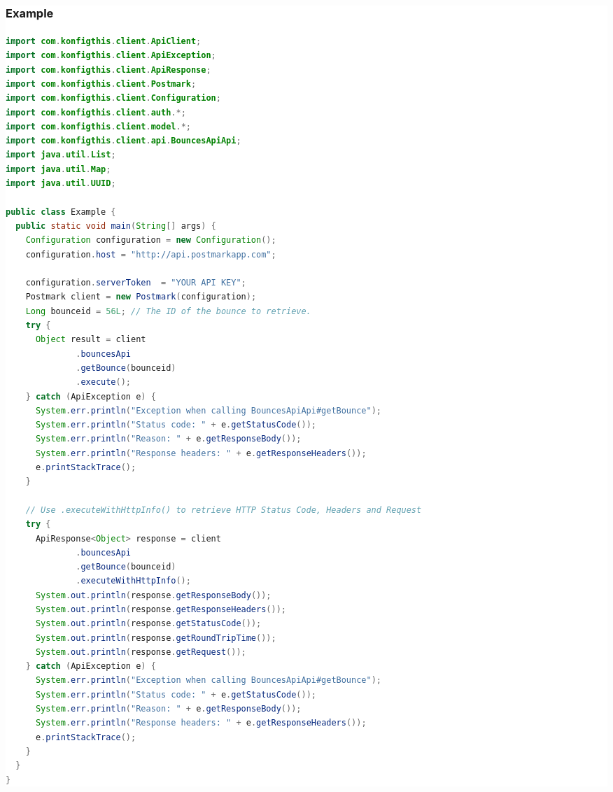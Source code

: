 ### Example
```java
import com.konfigthis.client.ApiClient;
import com.konfigthis.client.ApiException;
import com.konfigthis.client.ApiResponse;
import com.konfigthis.client.Postmark;
import com.konfigthis.client.Configuration;
import com.konfigthis.client.auth.*;
import com.konfigthis.client.model.*;
import com.konfigthis.client.api.BouncesApiApi;
import java.util.List;
import java.util.Map;
import java.util.UUID;

public class Example {
  public static void main(String[] args) {
    Configuration configuration = new Configuration();
    configuration.host = "http://api.postmarkapp.com";
    
    configuration.serverToken  = "YOUR API KEY";
    Postmark client = new Postmark(configuration);
    Long bounceid = 56L; // The ID of the bounce to retrieve.
    try {
      Object result = client
              .bouncesApi
              .getBounce(bounceid)
              .execute();
    } catch (ApiException e) {
      System.err.println("Exception when calling BouncesApiApi#getBounce");
      System.err.println("Status code: " + e.getStatusCode());
      System.err.println("Reason: " + e.getResponseBody());
      System.err.println("Response headers: " + e.getResponseHeaders());
      e.printStackTrace();
    }

    // Use .executeWithHttpInfo() to retrieve HTTP Status Code, Headers and Request
    try {
      ApiResponse<Object> response = client
              .bouncesApi
              .getBounce(bounceid)
              .executeWithHttpInfo();
      System.out.println(response.getResponseBody());
      System.out.println(response.getResponseHeaders());
      System.out.println(response.getStatusCode());
      System.out.println(response.getRoundTripTime());
      System.out.println(response.getRequest());
    } catch (ApiException e) {
      System.err.println("Exception when calling BouncesApiApi#getBounce");
      System.err.println("Status code: " + e.getStatusCode());
      System.err.println("Reason: " + e.getResponseBody());
      System.err.println("Response headers: " + e.getResponseHeaders());
      e.printStackTrace();
    }
  }
}

```
